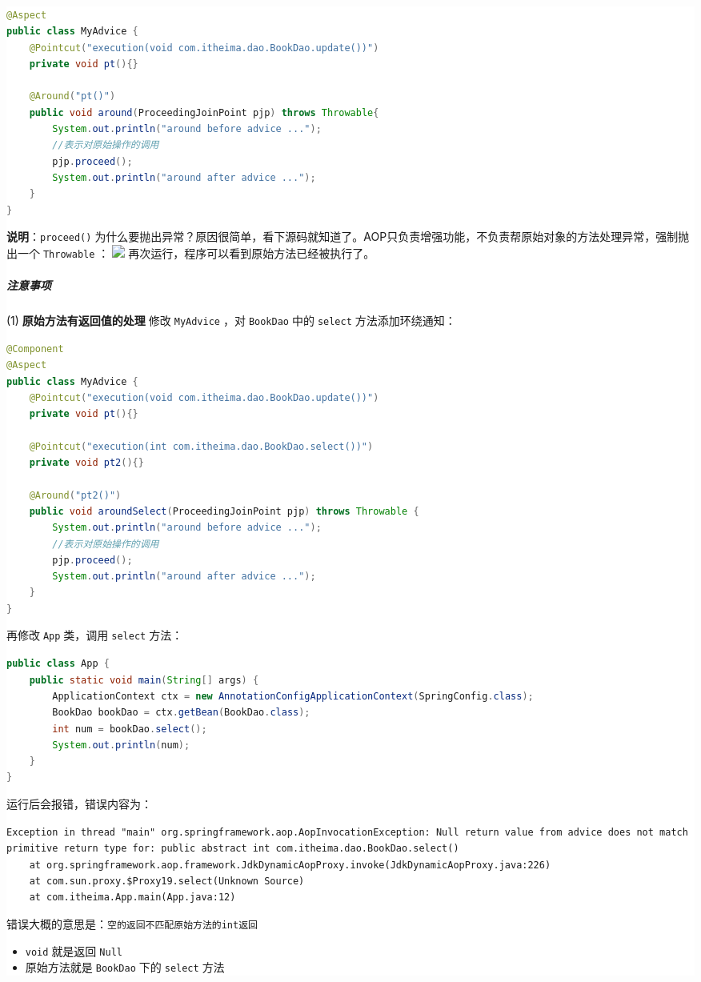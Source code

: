 ```java
@Aspect
public class MyAdvice {
    @Pointcut("execution(void com.itheima.dao.BookDao.update())")
    private void pt(){}
    
    @Around("pt()")
    public void around(ProceedingJoinPoint pjp) throws Throwable{
        System.out.println("around before advice ...");
        //表示对原始操作的调用
        pjp.proceed();
        System.out.println("around after advice ...");
    }
}
```
**说明**：`proceed()` 为什么要抛出异常？原因很简单，看下源码就知道了。AOP只负责增强功能，不负责帮原始对象的方法处理异常，强制抛出一个 `Throwable` ：
![](https://image-1307616428.cos.ap-beijing.myqcloud.com/Obsidian/202302201544924.png)
再次运行，程序可以看到原始方法已经被执行了。

##### 注意事项
(1) **原始方法有返回值的处理**
修改 `MyAdvice` ，对 `BookDao` 中的 `select` 方法添加环绕通知：
```java
@Component
@Aspect
public class MyAdvice {
    @Pointcut("execution(void com.itheima.dao.BookDao.update())")
    private void pt(){}
    
    @Pointcut("execution(int com.itheima.dao.BookDao.select())")
    private void pt2(){}
    
    @Around("pt2()")
    public void aroundSelect(ProceedingJoinPoint pjp) throws Throwable {
        System.out.println("around before advice ...");
        //表示对原始操作的调用
        pjp.proceed();
        System.out.println("around after advice ...");
    }
}
```
再修改 `App` 类，调用 `select` 方法：
```java
public class App {
    public static void main(String[] args) {
        ApplicationContext ctx = new AnnotationConfigApplicationContext(SpringConfig.class);
        BookDao bookDao = ctx.getBean(BookDao.class);
        int num = bookDao.select();
        System.out.println(num);
    }
}
```
运行后会报错，错误内容为：
```
Exception in thread "main" org.springframework.aop.AopInvocationException: Null return value from advice does not match primitive return type for: public abstract int com.itheima.dao.BookDao.select()
	at org.springframework.aop.framework.JdkDynamicAopProxy.invoke(JdkDynamicAopProxy.java:226)
	at com.sun.proxy.$Proxy19.select(Unknown Source)
	at com.itheima.App.main(App.java:12)
```
错误大概的意思是：`空的返回不匹配原始方法的int返回`
* `void` 就是返回 `Null`
* 原始方法就是 `BookDao` 下的 `select` 方法
